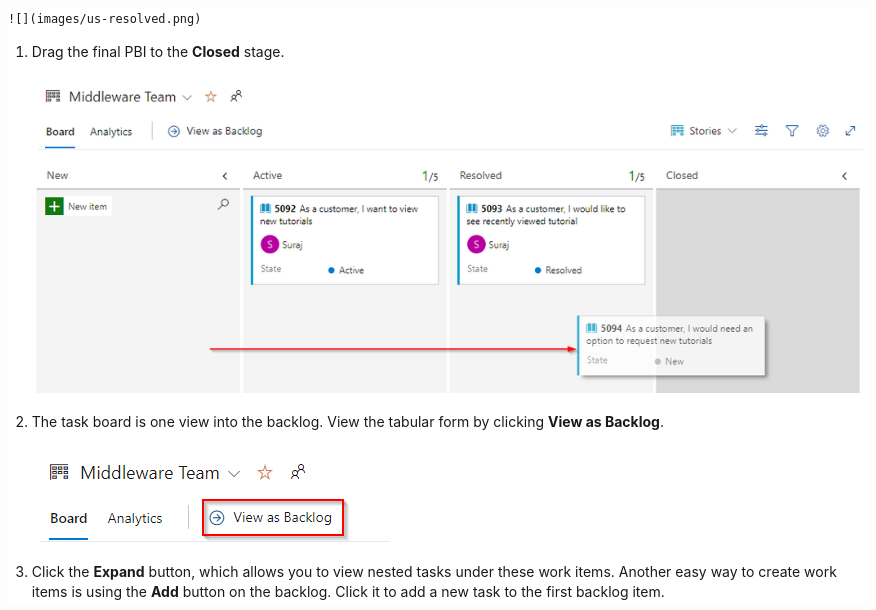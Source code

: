     ![](images/us-resolved.png)

1. Drag the final PBI to the **Closed** stage.

    ![](images/us-Closed.png)

1. The task board is one view into the backlog. View the tabular form by clicking **View as Backlog**.

    ![](images/viewasbacklog.png)

1. Click the **Expand** button, which allows you to view nested tasks under these work items. Another easy way to create work items is using the **Add** button on the backlog. Click it to add a new task to the first backlog item.
